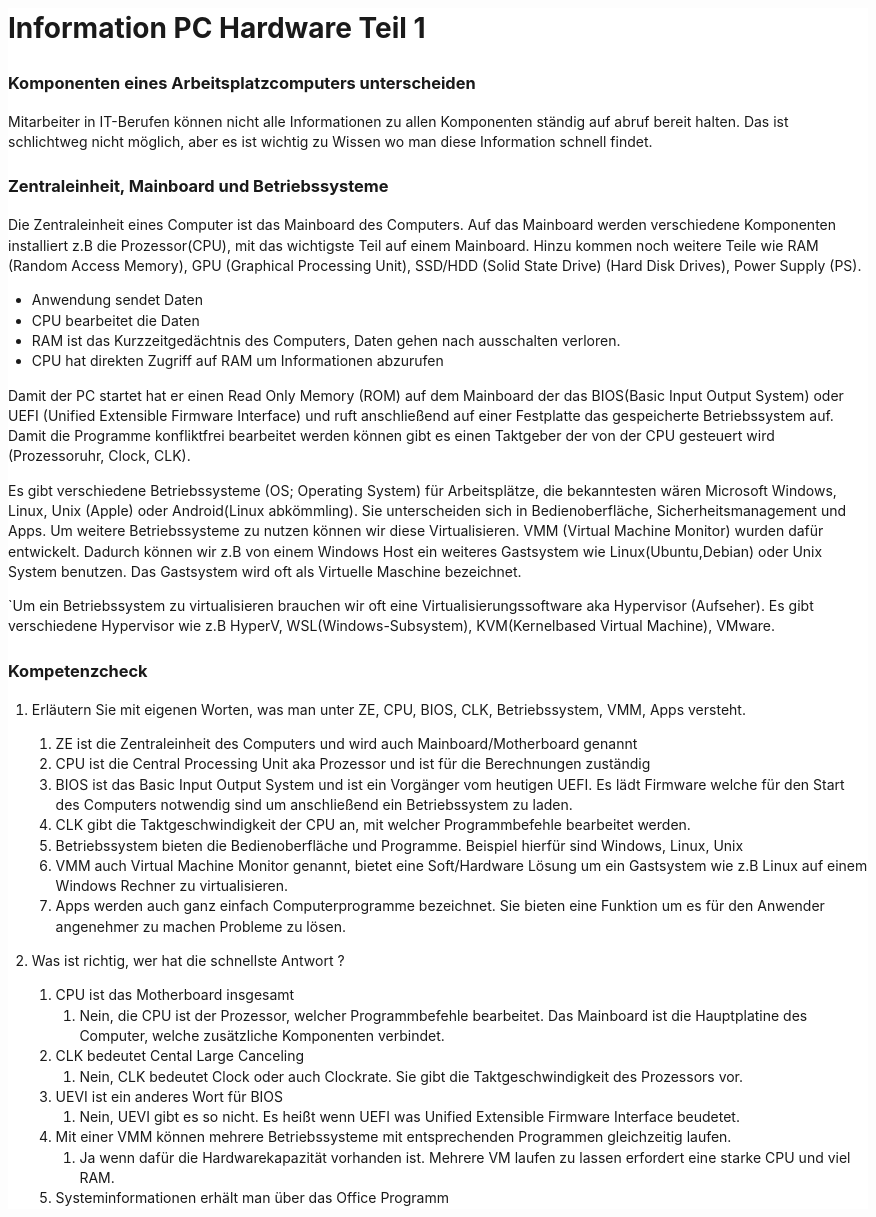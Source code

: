 # Information PC Hardware Teil 1
### Komponenten eines Arbeitsplatzcomputers unterscheiden
Mitarbeiter in IT-Berufen können nicht alle Informationen zu allen Komponenten ständig auf abruf bereit halten. Das ist schlichtweg nicht möglich, aber es ist wichtig zu Wissen wo man diese Information schnell findet.

### Zentraleinheit, Mainboard und Betriebssysteme
Die Zentraleinheit eines Computer ist das Mainboard des Computers. Auf das Mainboard werden verschiedene Komponenten installiert z.B die Prozessor(CPU), mit das wichtigste Teil auf einem Mainboard. Hinzu kommen noch weitere Teile wie RAM (Random Access Memory),  GPU (Graphical Processing Unit), SSD/HDD (Solid State Drive) (Hard Disk Drives), Power Supply (PS). 
- Anwendung sendet Daten
- CPU bearbeitet die Daten 
- RAM ist das Kurzzeitgedächtnis des Computers, Daten gehen nach ausschalten verloren.
- CPU hat direkten Zugriff auf RAM um Informationen abzurufen

Damit der PC startet hat er einen Read Only Memory (ROM) auf dem Mainboard der das BIOS(Basic Input Output System) oder UEFI (Unified Extensible Firmware Interface) und ruft anschließend auf einer Festplatte das gespeicherte Betriebssystem auf. Damit die Programme konfliktfrei bearbeitet werden können gibt es einen Taktgeber der von der CPU gesteuert wird (Prozessoruhr, Clock, CLK).

Es gibt verschiedene Betriebssysteme (OS; Operating System) für Arbeitsplätze, die bekanntesten wären Microsoft Windows, Linux, Unix (Apple) oder Android(Linux abkömmling). Sie unterscheiden sich in Bedienoberfläche, Sicherheitsmanagement und Apps. Um weitere Betriebssysteme zu nutzen können wir diese Virtualisieren. VMM (Virtual Machine Monitor) wurden dafür entwickelt. Dadurch können wir z.B von einem Windows Host ein weiteres Gastsystem wie Linux(Ubuntu,Debian) oder Unix System benutzen. Das Gastsystem wird oft als Virtuelle Maschine bezeichnet.

`Um ein Betriebssystem zu virtualisieren brauchen wir oft eine Virtualisierungssoftware aka Hypervisor (Aufseher). Es gibt verschiedene Hypervisor wie z.B HyperV, WSL(Windows-Subsystem), KVM(Kernelbased Virtual Machine), VMware.


### Kompetenzcheck
1. Erläutern Sie mit eigenen Worten, was man unter ZE, CPU, BIOS, CLK, Betriebssystem, VMM, Apps versteht.
	1. ZE ist die Zentraleinheit des Computers und wird auch Mainboard/Motherboard genannt
	2. CPU ist die Central Processing Unit aka Prozessor und ist für die Berechnungen zuständig
	3. BIOS ist das Basic Input Output System und ist ein Vorgänger vom heutigen UEFI. Es lädt Firmware welche für den Start des Computers notwendig sind um anschließend ein Betriebssystem zu laden.
	4. CLK gibt die Taktgeschwindigkeit der CPU an, mit welcher Programmbefehle bearbeitet werden.
	5. Betriebssystem bieten die Bedienoberfläche und Programme. Beispiel hierfür sind Windows, Linux, Unix
	6. VMM auch Virtual Machine Monitor genannt, bietet eine Soft/Hardware Lösung um ein Gastsystem wie z.B Linux auf einem Windows Rechner zu virtualisieren.
	7. Apps werden auch ganz einfach Computerprogramme bezeichnet. Sie bieten eine Funktion um es für den Anwender angenehmer zu machen Probleme zu lösen.

2. Was ist richtig, wer hat die schnellste Antwort ?
	1. CPU ist das Motherboard insgesamt
		1. Nein, die CPU ist der Prozessor, welcher Programmbefehle bearbeitet. Das Mainboard ist die Hauptplatine des Computer, welche zusätzliche Komponenten verbindet. 
	2. CLK bedeutet Cental Large Canceling
		1. Nein, CLK bedeutet Clock oder auch Clockrate. Sie gibt die Taktgeschwindigkeit des Prozessors vor.
	3. UEVI ist ein anderes Wort für BIOS
		1. Nein, UEVI gibt es so nicht. Es heißt wenn UEFI was Unified Extensible Firmware Interface beudetet.
	4. Mit einer VMM können mehrere Betriebssysteme mit entsprechenden Programmen gleichzeitig laufen.
		1. Ja wenn dafür die Hardwarekapazität vorhanden ist. Mehrere VM laufen zu lassen erfordert eine starke CPU und viel RAM.
	5. Systeminformationen erhält man über das Office Programm